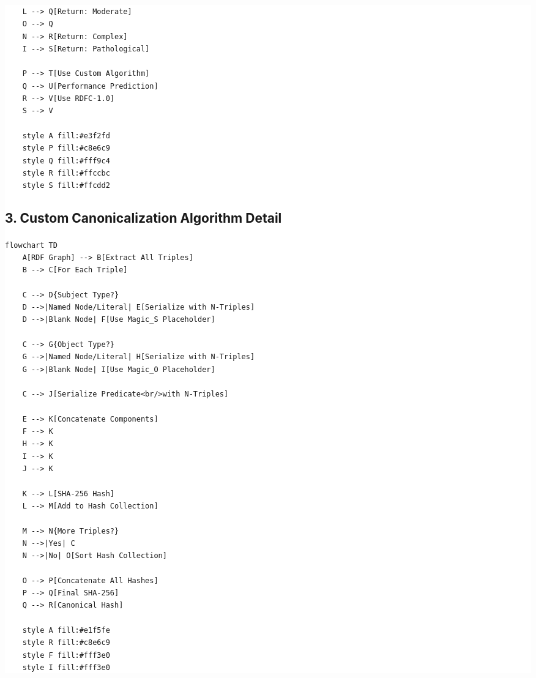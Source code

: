 ```mermaid
    L --> Q[Return: Moderate]
    O --> Q
    N --> R[Return: Complex]
    I --> S[Return: Pathological]
    
    P --> T[Use Custom Algorithm]
    Q --> U[Performance Prediction]
    R --> V[Use RDFC-1.0]
    S --> V
    
    style A fill:#e3f2fd
    style P fill:#c8e6c9
    style Q fill:#fff9c4
    style R fill:#ffccbc
    style S fill:#ffcdd2
```

## 3. Custom Canonicalization Algorithm Detail

```mermaid
flowchart TD
    A[RDF Graph] --> B[Extract All Triples]
    B --> C[For Each Triple]
    
    C --> D{Subject Type?}
    D -->|Named Node/Literal| E[Serialize with N-Triples]
    D -->|Blank Node| F[Use Magic_S Placeholder]
    
    C --> G{Object Type?}
    G -->|Named Node/Literal| H[Serialize with N-Triples]
    G -->|Blank Node| I[Use Magic_O Placeholder]
    
    C --> J[Serialize Predicate<br/>with N-Triples]
    
    E --> K[Concatenate Components]
    F --> K
    H --> K
    I --> K
    J --> K
    
    K --> L[SHA-256 Hash]
    L --> M[Add to Hash Collection]
    
    M --> N{More Triples?}
    N -->|Yes| C
    N -->|No| O[Sort Hash Collection]
    
    O --> P[Concatenate All Hashes]
    P --> Q[Final SHA-256]
    Q --> R[Canonical Hash]
    
    style A fill:#e1f5fe
    style R fill:#c8e6c9
    style F fill:#fff3e0
    style I fill:#fff3e0
```
